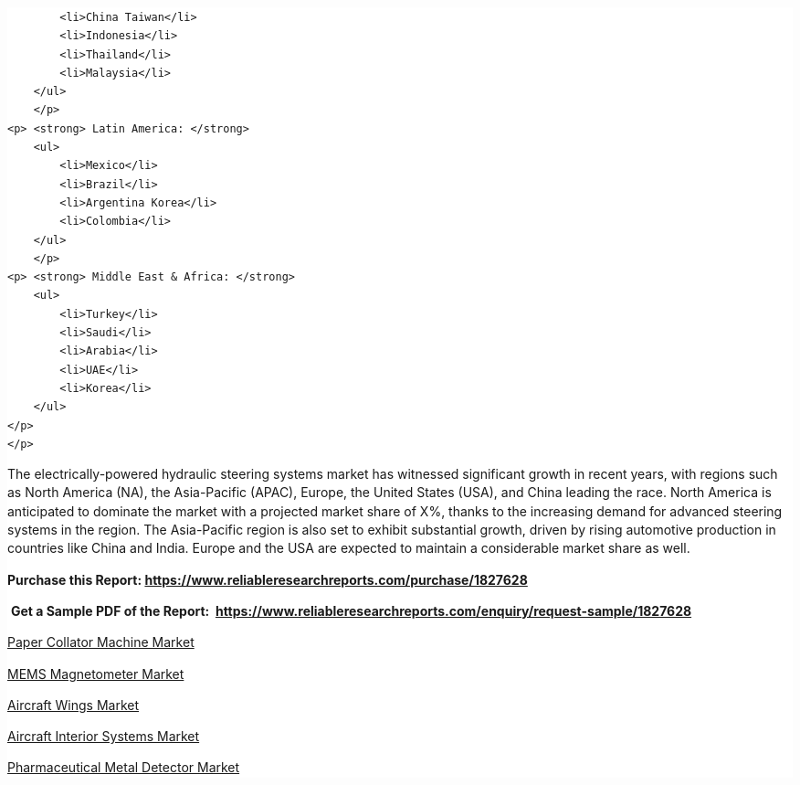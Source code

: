             <li>China Taiwan</li>
            <li>Indonesia</li>
            <li>Thailand</li>
            <li>Malaysia</li>
        </ul>
        </p> 
    <p> <strong> Latin America: </strong>
        <ul>
            <li>Mexico</li>
            <li>Brazil</li>
            <li>Argentina Korea</li>
            <li>Colombia</li>
        </ul>
        </p> 
    <p> <strong> Middle East & Africa: </strong>
        <ul>
            <li>Turkey</li>
            <li>Saudi</li>
            <li>Arabia</li>
            <li>UAE</li>
            <li>Korea</li>
        </ul>
    </p>
    </p>
<p><p>The electrically-powered hydraulic steering systems market has witnessed significant growth in recent years, with regions such as North America (NA), the Asia-Pacific (APAC), Europe, the United States (USA), and China leading the race. North America is anticipated to dominate the market with a projected market share of X%, thanks to the increasing demand for advanced steering systems in the region. The Asia-Pacific region is also set to exhibit substantial growth, driven by rising automotive production in countries like China and India. Europe and the USA are expected to maintain a considerable market share as well.</p></p>
<p><strong>Purchase this Report: <a href="https://www.reliableresearchreports.com/purchase/1827628">https://www.reliableresearchreports.com/purchase/1827628</a></strong></p>
<p>&nbsp;<strong>Get a Sample PDF of the Report:&nbsp;&nbsp;<a href="https://www.reliableresearchreports.com/enquiry/request-sample/1827628">https://www.reliableresearchreports.com/enquiry/request-sample/1827628</a></strong></p>
<p><strong></strong></p>
<p><p><a href="https://www.linkedin.com/pulse/paper-collator-machine-market-size-2023-2030-global-mvdge/">Paper Collator Machine Market</a></p><p><a href="https://medium.com/@tracylarson12/mems-magnetometer-market-outlook-industry-overview-and-forecast-2023-to-2030-704c0ef38a8c">MEMS Magnetometer Market</a></p><p><a href="https://www.linkedin.com/pulse/aircraft-wings-market-research-report-unlocks-analysis-financial-0db7e/">Aircraft Wings Market</a></p><p><a href="https://www.linkedin.com/pulse/aircraft-interior-systems-market-size-share-amp-trends-analysis-fffwe/">Aircraft Interior Systems Market</a></p><p><a href="https://medium.com/@unamorgan6655/pharmaceutical-metal-detector-market-trends-and-market-analysis-forecasted-for-period-2023-2030-b69db9185160">Pharmaceutical Metal Detector Market</a></p></p>